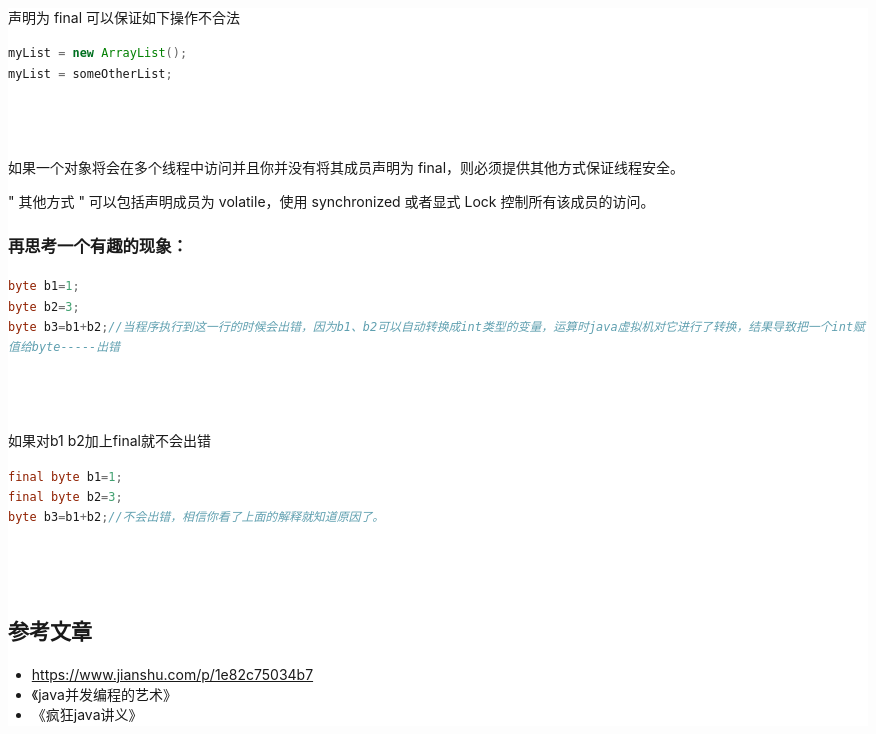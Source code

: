 

声明为 final 可以保证如下操作不合法

```java
myList = new ArrayList();
myList = someOtherList;
  
        
    
```



如果一个对象将会在多个线程中访问并且你并没有将其成员声明为 final，则必须提供其他方式保证线程安全。

" 其他方式 " 可以包括声明成员为 volatile，使用 synchronized 或者显式 Lock 控制所有该成员的访问。

### 再思考一个有趣的现象：

```java
byte b1=1;
byte b2=3;
byte b3=b1+b2;//当程序执行到这一行的时候会出错，因为b1、b2可以自动转换成int类型的变量，运算时java虚拟机对它进行了转换，结果导致把一个int赋值给byte-----出错
  
        
    
```



如果对b1 b2加上final就不会出错

```java
final byte b1=1;
final byte b2=3;
byte b3=b1+b2;//不会出错，相信你看了上面的解释就知道原因了。
  
        
    
```

## 参考文章

- https://www.jianshu.com/p/1e82c75034b7
- 《java并发编程的艺术》
- 《疯狂java讲义》
